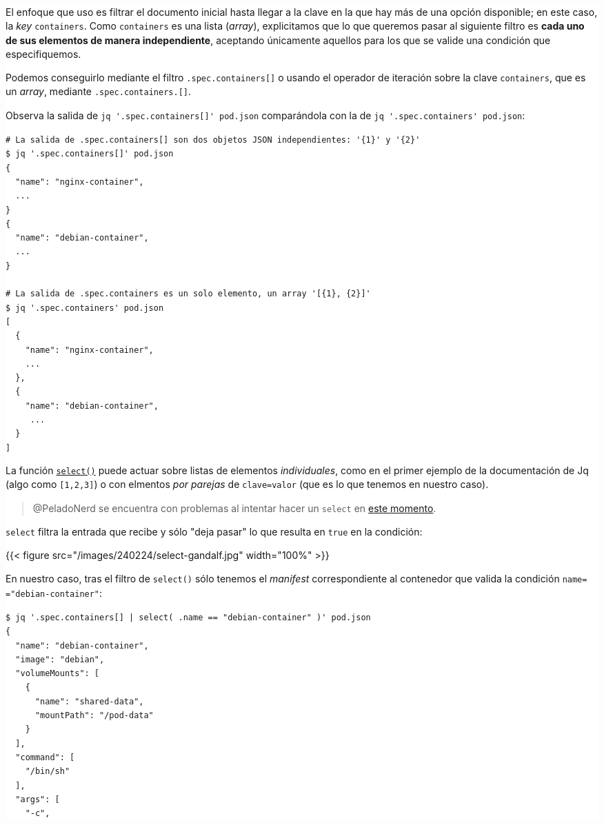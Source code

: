 El enfoque que uso es filtrar el documento inicial hasta llegar a la clave en la que hay más de una opción disponible; en este caso, la *key* `containers`.
Como `containers` es una lista (*array*), explicitamos que lo que queremos pasar al siguiente filtro es **cada uno de sus elementos de manera independiente**, aceptando únicamente aquellos para los que se valide una condición que especifiquemos.

Podemos conseguirlo mediante el filtro `.spec.containers[]` o usando el operador de iteración sobre la clave `containers`, que es un *array*, mediante `.spec.containers.[]`.

Observa la salida de `jq '.spec.containers[]' pod.json` comparándola con la de `jq '.spec.containers' pod.json`:

```console
# La salida de .spec.containers[] son dos objetos JSON independientes: '{1}' y '{2}'
$ jq '.spec.containers[]' pod.json
{
  "name": "nginx-container",
  ...
}
{
  "name": "debian-container",
  ...
}

# La salida de .spec.containers es un solo elemento, un array '[{1}, {2}]'
$ jq '.spec.containers' pod.json  
[
  {
    "name": "nginx-container",
    ...
  },
  {
    "name": "debian-container",
     ...
  }
]
```

La función [`select()`](https://jqlang.github.io/jq/manual/#select) puede actuar sobre listas de elementos *individuales*, como en el primer ejemplo de la documentación de Jq (algo como `[1,2,3]`) o con elmentos *por parejas* de `clave=valor` (que es lo que tenemos en nuestro caso).

> @PeladoNerd se encuentra con problemas al intentar hacer un `select` en [este momento](https://youtu.be/CWcuNti7VR8?t=557).

`select` filtra la entrada que recibe y sólo "deja pasar" lo que resulta en `true` en la condición:

{{< figure src="/images/240224/select-gandalf.jpg" width="100%" >}}

En nuestro caso, tras el filtro de `select()` sólo tenemos el *manifest* correspondiente al contenedor que valida la condición `name=="debian-container"`:

```console
$ jq '.spec.containers[] | select( .name == "debian-container" )' pod.json
{
  "name": "debian-container",
  "image": "debian",
  "volumeMounts": [
    {
      "name": "shared-data",
      "mountPath": "/pod-data"
    }
  ],
  "command": [
    "/bin/sh"
  ],
  "args": [
    "-c",
```
